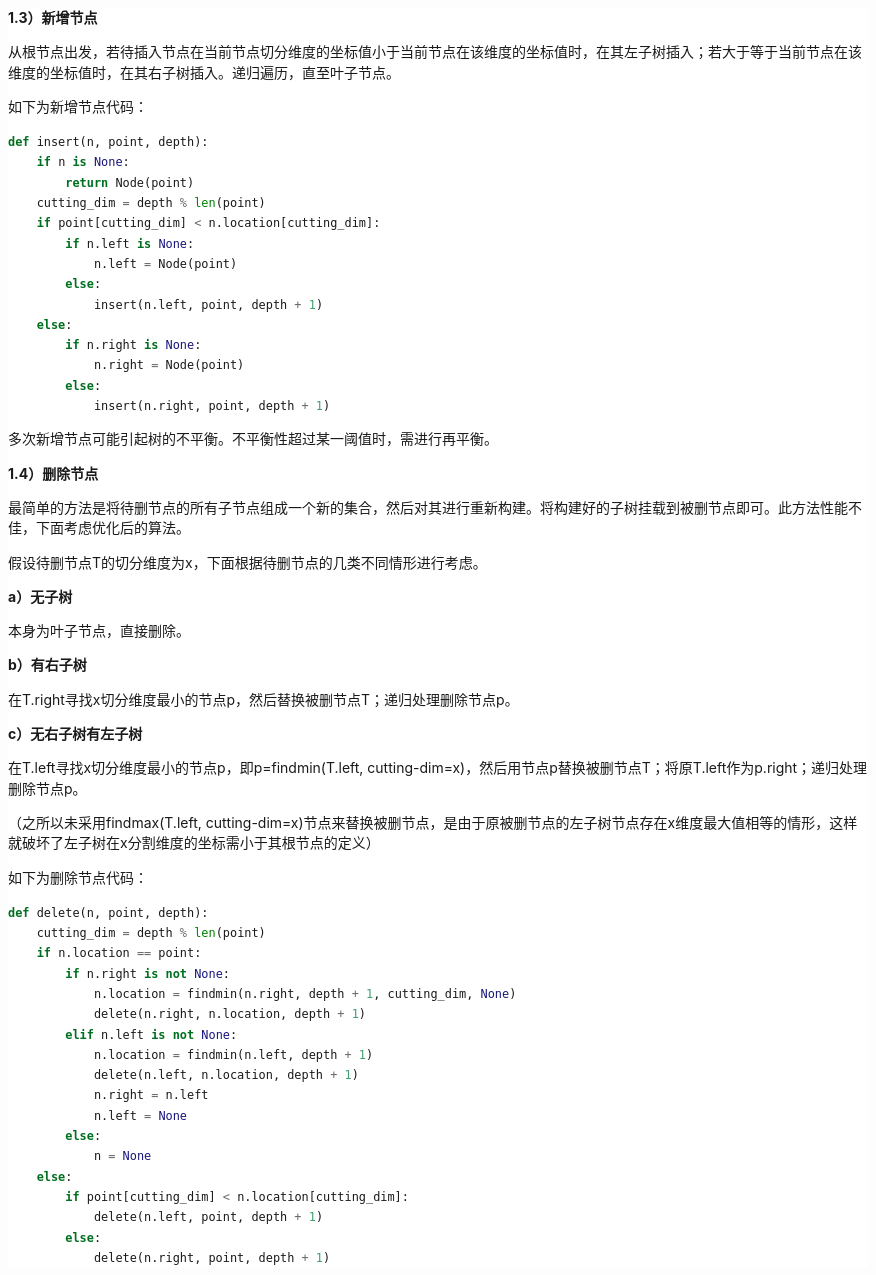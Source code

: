 **1.3）新增节点**
  
从根节点出发，若待插入节点在当前节点切分维度的坐标值小于当前节点在该维度的坐标值时，在其左子树插入；若大于等于当前节点在该维度的坐标值时，在其右子树插入。递归遍历，直至叶子节点。
  
如下为新增节点代码：

```python
def insert(n, point, depth):
    if n is None:
        return Node(point)
    cutting_dim = depth % len(point)
    if point[cutting_dim] < n.location[cutting_dim]:
        if n.left is None:
            n.left = Node(point)
        else:
            insert(n.left, point, depth + 1)
    else:
        if n.right is None:
            n.right = Node(point)
        else:
            insert(n.right, point, depth + 1)
```

多次新增节点可能引起树的不平衡。不平衡性超过某一阈值时，需进行再平衡。
  
**1.4）删除节点**
  
最简单的方法是将待删节点的所有子节点组成一个新的集合，然后对其进行重新构建。将构建好的子树挂载到被删节点即可。此方法性能不佳，下面考虑优化后的算法。
  
假设待删节点T的切分维度为x，下面根据待删节点的几类不同情形进行考虑。
  
**a）无子树**
  
本身为叶子节点，直接删除。
  
**b）有右子树**
  
在T.right寻找x切分维度最小的节点p，然后替换被删节点T；递归处理删除节点p。
  
**c）无右子树有左子树**
  
在T.left寻找x切分维度最小的节点p，即p=findmin(T.left, cutting-dim=x)，然后用节点p替换被删节点T；将原T.left作为p.right；递归处理删除节点p。
  
（之所以未采用findmax(T.left, cutting-dim=x)节点来替换被删节点，是由于原被删节点的左子树节点存在x维度最大值相等的情形，这样就破坏了左子树在x分割维度的坐标需小于其根节点的定义）
  
如下为删除节点代码：

```python
def delete(n, point, depth):
    cutting_dim = depth % len(point)
    if n.location == point:
        if n.right is not None:
            n.location = findmin(n.right, depth + 1, cutting_dim, None)
            delete(n.right, n.location, depth + 1)
        elif n.left is not None:
            n.location = findmin(n.left, depth + 1)
            delete(n.left, n.location, depth + 1)
            n.right = n.left
            n.left = None
        else:
            n = None
    else:
        if point[cutting_dim] < n.location[cutting_dim]:
            delete(n.left, point, depth + 1)
        else:
            delete(n.right, point, depth + 1)
```
